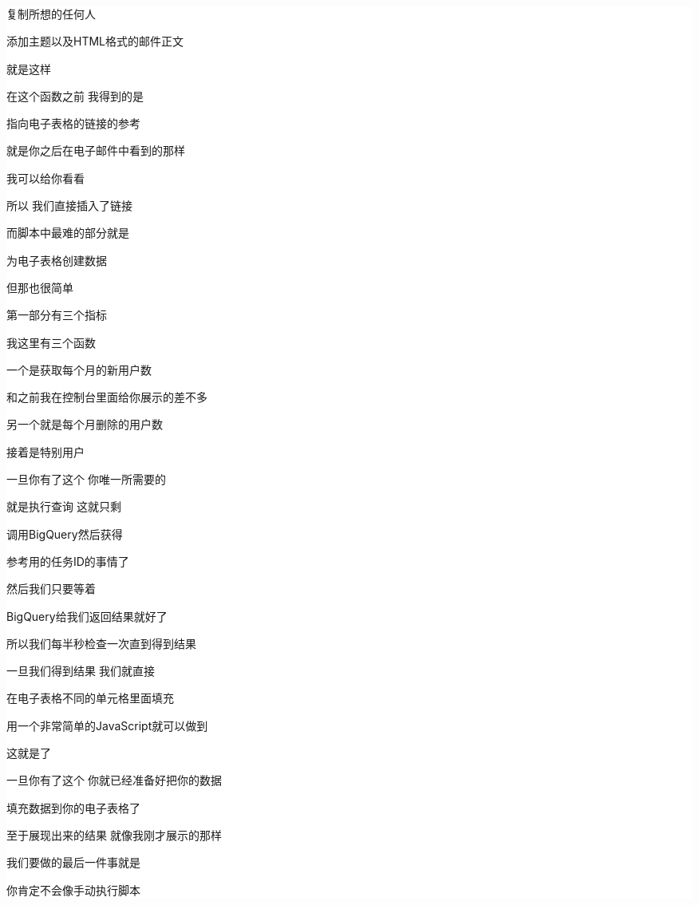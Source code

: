复制所想的任何人

添加主题以及HTML格式的邮件正文

就是这样

在这个函数之前  我得到的是

指向电子表格的链接的参考

就是你之后在电子邮件中看到的那样

我可以给你看看

所以  我们直接插入了链接

而脚本中最难的部分就是

为电子表格创建数据

但那也很简单

第一部分有三个指标

我这里有三个函数

一个是获取每个月的新用户数

和之前我在控制台里面给你展示的差不多

另一个就是每个月删除的用户数

接着是特别用户

一旦你有了这个  你唯一所需要的

就是执行查询  这就只剩

调用BigQuery然后获得

参考用的任务ID的事情了

然后我们只要等着

BigQuery给我们返回结果就好了

所以我们每半秒检查一次直到得到结果

一旦我们得到结果  我们就直接

在电子表格不同的单元格里面填充

用一个非常简单的JavaScript就可以做到

这就是了

一旦你有了这个  你就已经准备好把你的数据

填充数据到你的电子表格了

至于展现出来的结果  就像我刚才展示的那样

我们要做的最后一件事就是

你肯定不会像手动执行脚本
